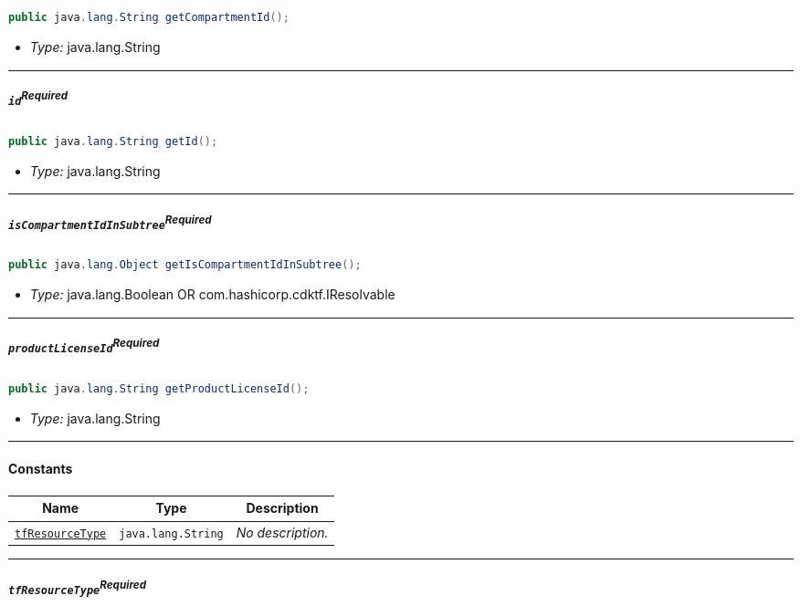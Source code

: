 ```java
public java.lang.String getCompartmentId();
```

- *Type:* java.lang.String

---

##### `id`<sup>Required</sup> <a name="id" id="rhizo-co-terraform-provider-oci.dataOciLicenseManagerProductLicenseConsumers.DataOciLicenseManagerProductLicenseConsumers.property.id"></a>

```java
public java.lang.String getId();
```

- *Type:* java.lang.String

---

##### `isCompartmentIdInSubtree`<sup>Required</sup> <a name="isCompartmentIdInSubtree" id="rhizo-co-terraform-provider-oci.dataOciLicenseManagerProductLicenseConsumers.DataOciLicenseManagerProductLicenseConsumers.property.isCompartmentIdInSubtree"></a>

```java
public java.lang.Object getIsCompartmentIdInSubtree();
```

- *Type:* java.lang.Boolean OR com.hashicorp.cdktf.IResolvable

---

##### `productLicenseId`<sup>Required</sup> <a name="productLicenseId" id="rhizo-co-terraform-provider-oci.dataOciLicenseManagerProductLicenseConsumers.DataOciLicenseManagerProductLicenseConsumers.property.productLicenseId"></a>

```java
public java.lang.String getProductLicenseId();
```

- *Type:* java.lang.String

---

#### Constants <a name="Constants" id="Constants"></a>

| **Name** | **Type** | **Description** |
| --- | --- | --- |
| <code><a href="#rhizo-co-terraform-provider-oci.dataOciLicenseManagerProductLicenseConsumers.DataOciLicenseManagerProductLicenseConsumers.property.tfResourceType">tfResourceType</a></code> | <code>java.lang.String</code> | *No description.* |

---

##### `tfResourceType`<sup>Required</sup> <a name="tfResourceType" id="rhizo-co-terraform-provider-oci.dataOciLicenseManagerProductLicenseConsumers.DataOciLicenseManagerProductLicenseConsumers.property.tfResourceType"></a>
